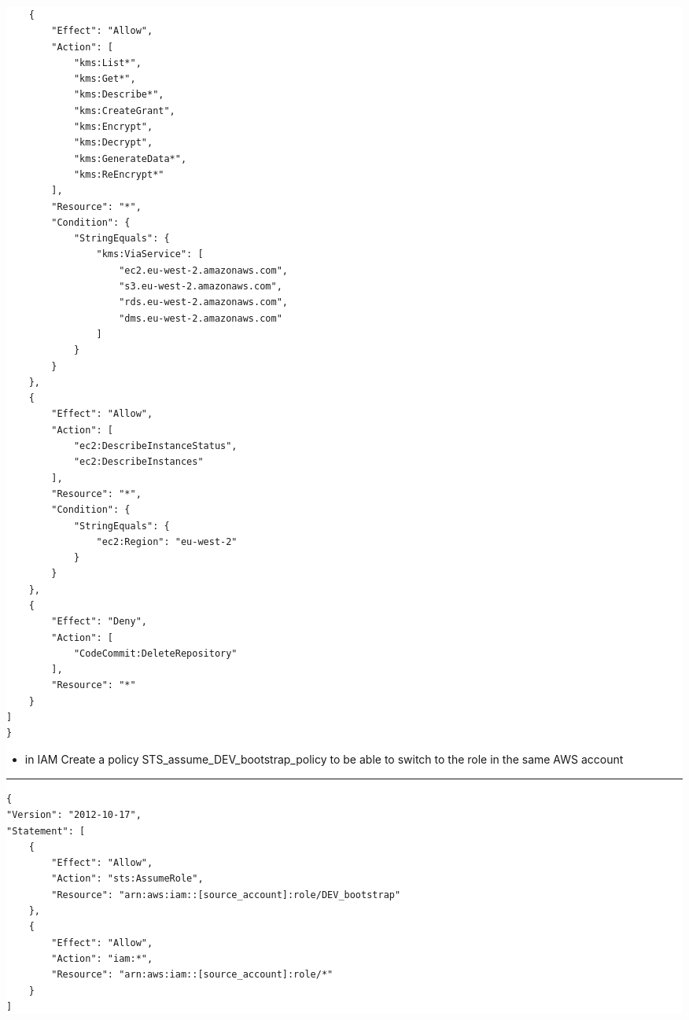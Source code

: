         {
            "Effect": "Allow",
            "Action": [
                "kms:List*",
                "kms:Get*",
                "kms:Describe*",
                "kms:CreateGrant",
                "kms:Encrypt",
                "kms:Decrypt",
                "kms:GenerateData*",
                "kms:ReEncrypt*"
            ],
            "Resource": "*",
            "Condition": {
                "StringEquals": {
                    "kms:ViaService": [
                        "ec2.eu-west-2.amazonaws.com",
                        "s3.eu-west-2.amazonaws.com",
                        "rds.eu-west-2.amazonaws.com",
                        "dms.eu-west-2.amazonaws.com"
                    ]
                }
            }
        },
        {
            "Effect": "Allow",
            "Action": [
                "ec2:DescribeInstanceStatus",
                "ec2:DescribeInstances"
            ],
            "Resource": "*",
            "Condition": {
                "StringEquals": {
                    "ec2:Region": "eu-west-2"
                }
            }
        },
        {
            "Effect": "Deny",
            "Action": [
                "CodeCommit:DeleteRepository"
            ],
            "Resource": "*"
        }
    ]
    }

- in IAM Create a policy STS_assume_DEV_bootstrap_policy to be able to switch to the role in the same AWS account  
---
    {
    "Version": "2012-10-17",
    "Statement": [
        {
            "Effect": "Allow",
            "Action": "sts:AssumeRole",
            "Resource": "arn:aws:iam::[source_account]:role/DEV_bootstrap"
        },
        {
            "Effect": "Allow",
            "Action": "iam:*",
            "Resource": "arn:aws:iam::[source_account]:role/*"
        }
    ]